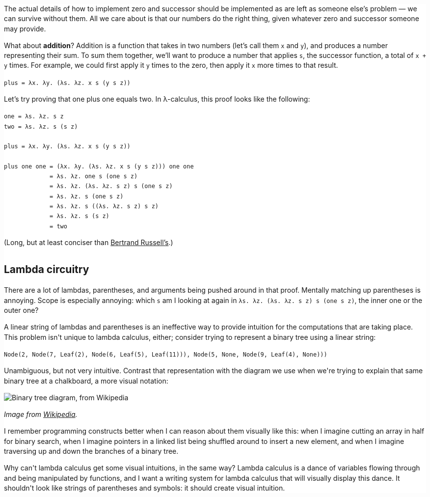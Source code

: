 The actual details of how to implement zero and successor should be implemented as are left as someone else’s problem — we can survive without them. All we care about is that our numbers do the right thing, given whatever zero and successor someone may provide.

What about **addition**? Addition is a function that takes in two numbers (let’s call them `x` and `y`), and produces a number representing their sum. To sum them together, we’ll want to produce a number that applies `s`, the successor function, a total of `x + y` times. For example, we could first apply it `y` times to the zero, then apply it `x` more times to that result.

    plus = λx. λy. (λs. λz. x s (y s z))

Let’s try proving that one plus one equals two. In λ-calculus, this proof looks like the following:

    one = λs. λz. s z
    two = λs. λz. s (s z)

    plus = λx. λy. (λs. λz. x s (y s z))

    plus one one = (λx. λy. (λs. λz. x s (y s z))) one one
                 = λs. λz. one s (one s z)
                 = λs. λz. (λs. λz. s z) s (one s z)
                 = λs. λz. s (one s z)
                 = λs. λz. s ((λs. λz. s z) s z)
                 = λs. λz. s (s z)
                 = two

(Long, but at least conciser than [Bertrand Russell’s](http://en.wikipedia.org/wiki/Principia_Mathematica).)

Lambda circuitry
---

There are a lot of lambdas, parentheses, and arguments being pushed around in that proof. Mentally matching up parentheses is annoying. Scope is especially annoying: which `s` am I looking at again in `λs. λz. (λs. λz. s z) s (one s z)`, the inner one or the outer one?

A linear string of lambdas and parentheses is an ineffective way to provide intuition for the computations that are taking place. This problem isn't unique to lambda calculus, either; consider trying to represent a binary tree using a linear string:

    Node(2, Node(7, Leaf(2), Node(6, Leaf(5), Leaf(11))), Node(5, None, Node(9, Leaf(4), None)))

Unambiguous, but not very intuitive. Contrast that representation with the diagram we use when we're trying to explain that same binary tree at a chalkboard, a more visual notation:

![Binary tree diagram, from Wikipedia](https://upload.wikimedia.org/wikipedia/commons/thumb/f/f7/Binary_tree.svg/288px-Binary_tree.svg.png)

_Image from [Wikipedia](https://commons.wikimedia.org/wiki/File:Binary_tree.svg)._

I remember programming constructs better when I can reason about them visually like this: when I imagine cutting an array in half for binary search, when I imagine pointers in a linked list being shuffled around to insert a new element, and when I imagine traversing up and down the branches of a binary tree.

Why can't lambda calculus get some visual intuitions, in the same way? Lambda calculus is a dance of variables flowing through and being manipulated by functions, and I want a writing system for lambda calculus that will visually display this dance. It shouldn't look like strings of parentheses and symbols: it should create visual intuition.
